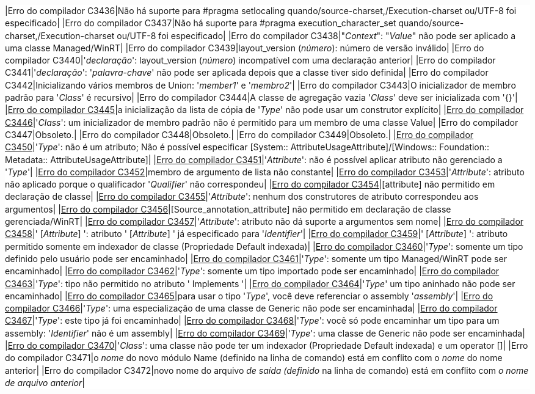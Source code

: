 |Erro do compilador C3436|Não há suporte para #pragma setlocaling quando/source-charset,/Execution-charset ou/UTF-8 foi especificado|
|Erro do compilador C3437|Não há suporte para #pragma execution_character_set quando/source-charset,/Execution-charset ou/UTF-8 foi especificado|
|Erro do compilador C3438|"*Context*": "*Value*" não pode ser aplicado a uma classe Managed/WinRT|
|Erro do compilador C3439|layout_version (*número*): número de versão inválido|
|Erro do compilador C3440|'*declaração*': layout_version (*número*) incompatível com uma declaração anterior|
|Erro do compilador C3441|'*declaração*': '*palavra-chave*' não pode ser aplicada depois que a classe tiver sido definida|
|Erro do compilador C3442|Inicializando vários membros de Union: '*member1*' e '*membro2*'|
|Erro do compilador C3443|O inicializador de membro padrão para '*Class*' é recursivo|
|Erro do compilador C3444|A classe de agregação vazia '*Class*' deve ser inicializada com '{}'|
|[Erro do compilador C3445](compiler-error-c3445.md)|a inicialização da lista de cópia de '*Type*' não pode usar um construtor explícito|
|[Erro do compilador C3446](compiler-error-c3446.md)|'*Class*': um inicializador de membro padrão não é permitido para um membro de uma classe Value|
|Erro do compilador C3447|Obsoleto.|
|Erro do compilador C3448|Obsoleto.|
|Erro do compilador C3449|Obsoleto.|
|[Erro do compilador C3450](compiler-error-c3450.md)|'*Type*': não é um atributo; Não é possível especificar [System:: AttributeUsageAttribute]/[Windows:: Foundation:: Metadata:: AttributeUsageAttribute]|
|[Erro do compilador C3451](compiler-error-c3451.md)|'*Attribute*': não é possível aplicar atributo não gerenciado a '*Type*'|
|[Erro do compilador C3452](compiler-error-c3452.md)|membro de argumento de lista não constante|
|[Erro do compilador C3453](compiler-error-c3453.md)|'*Attribute*': atributo não aplicado porque o qualificador '*Qualifier*' não correspondeu|
|[Erro do compilador C3454](compiler-error-c3454.md)|[attribute] não permitido em declaração de classe|
|[Erro do compilador C3455](compiler-error-c3455.md)|'*Attribute*': nenhum dos construtores de atributo correspondeu aos argumentos|
|[Erro do compilador C3456](compiler-error-c3456.md)|[Source\_annotation_attribute] não permitido em declaração de classe gerenciada/WinRT|
|[Erro do compilador C3457](compiler-error-c3457.md)|'*Attribute*': atributo não dá suporte a argumentos sem nome|
|[Erro do compilador C3458](compiler-error-c3458.md)|' [*Attribute*] ': atributo ' [*Attribute*] ' já especificado para '*Identifier*'|
|[Erro do compilador C3459](compiler-error-c3459.md)|' [*Attribute*] ': atributo permitido somente em indexador de classe (Propriedade Default indexada)|
|[Erro do compilador C3460](compiler-error-c3460.md)|'*Type*': somente um tipo definido pelo usuário pode ser encaminhado|
|[Erro do compilador C3461](compiler-error-c3461.md)|'*Type*': somente um tipo Managed/WinRT pode ser encaminhado|
|[Erro do compilador C3462](compiler-error-c3462.md)|'*Type*': somente um tipo importado pode ser encaminhado|
|[Erro do compilador C3463](compiler-error-c3463.md)|'*Type*': tipo não permitido no atributo ' Implements '|
|[Erro do compilador C3464](compiler-error-c3464.md)|'*Type*' um tipo aninhado não pode ser encaminhado|
|[Erro do compilador C3465](compiler-error-c3465.md)|para usar o tipo '*Type*', você deve referenciar o assembly '*assembly*'|
|[Erro do compilador C3466](compiler-error-c3466.md)|'*Type*': uma especialização de uma classe de Generic não pode ser encaminhada|
|[Erro do compilador C3467](compiler-error-c3467.md)|'*Type*': este tipo já foi encaminhado|
|[Erro do compilador C3468](compiler-error-c3468.md)|'*Type*': você só pode encaminhar um tipo para um assembly: '*Identifier*' não é um assembly|
|[Erro do compilador C3469](compiler-error-c3469.md)|'*Type*': uma classe de Generic não pode ser encaminhada|
|[Erro do compilador C3470](compiler-error-c3470.md)|'*Class*': uma classe não pode ter um indexador (Propriedade Default indexada) e um operator []|
|Erro do compilador C3471|o *nome* do novo módulo Name (definido na linha de comando) está em conflito com o *nome* do nome anterior|
|Erro do compilador C3472|novo nome do arquivo *de saída (definido* na linha de comando) está em conflito com *o nome de arquivo anterior*|